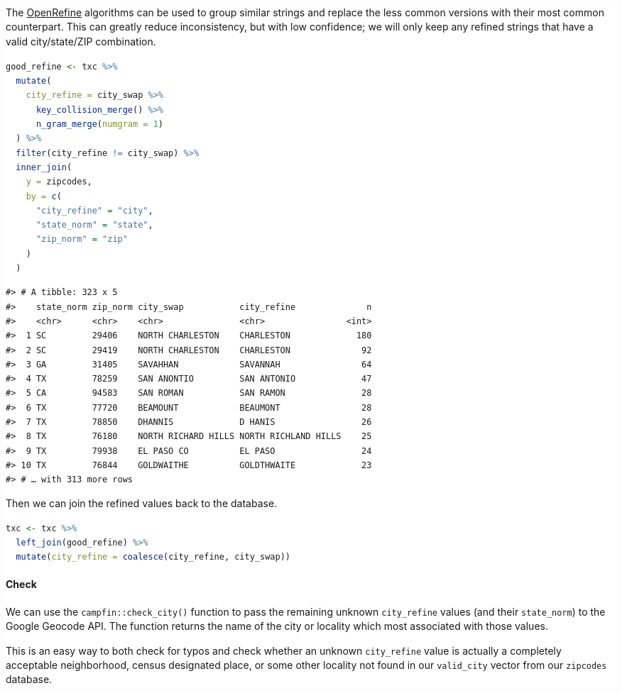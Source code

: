 The [OpenRefine](https://openrefine.org/) algorithms can be used to
group similar strings and replace the less common versions with their
most common counterpart. This can greatly reduce inconsistency, but with
low confidence; we will only keep any refined strings that have a valid
city/state/ZIP combination.

``` r
good_refine <- txc %>% 
  mutate(
    city_refine = city_swap %>% 
      key_collision_merge() %>% 
      n_gram_merge(numgram = 1)
  ) %>% 
  filter(city_refine != city_swap) %>% 
  inner_join(
    y = zipcodes,
    by = c(
      "city_refine" = "city",
      "state_norm" = "state",
      "zip_norm" = "zip"
    )
  )
```

    #> # A tibble: 323 x 5
    #>    state_norm zip_norm city_swap           city_refine              n
    #>    <chr>      <chr>    <chr>               <chr>                <int>
    #>  1 SC         29406    NORTH CHARLESTON    CHARLESTON             180
    #>  2 SC         29419    NORTH CHARLESTON    CHARLESTON              92
    #>  3 GA         31405    SAVAHHAN            SAVANNAH                64
    #>  4 TX         78259    SAN ANONTIO         SAN ANTONIO             47
    #>  5 CA         94583    SAN ROMAN           SAN RAMON               28
    #>  6 TX         77720    BEAMOUNT            BEAUMONT                28
    #>  7 TX         78850    DHANNIS             D HANIS                 26
    #>  8 TX         76180    NORTH RICHARD HILLS NORTH RICHLAND HILLS    25
    #>  9 TX         79938    EL PASO CO          EL PASO                 24
    #> 10 TX         76844    GOLDWAITHE          GOLDTHWAITE             23
    #> # … with 313 more rows

Then we can join the refined values back to the database.

``` r
txc <- txc %>% 
  left_join(good_refine) %>% 
  mutate(city_refine = coalesce(city_refine, city_swap))
```

#### Check

We can use the `campfin::check_city()` function to pass the remaining
unknown `city_refine` values (and their `state_norm`) to the Google
Geocode API. The function returns the name of the city or locality which
most associated with those values.

This is an easy way to both check for typos and check whether an unknown
`city_refine` value is actually a completely acceptable neighborhood,
census designated place, or some other locality not found in our
`valid_city` vector from our `zipcodes` database.

